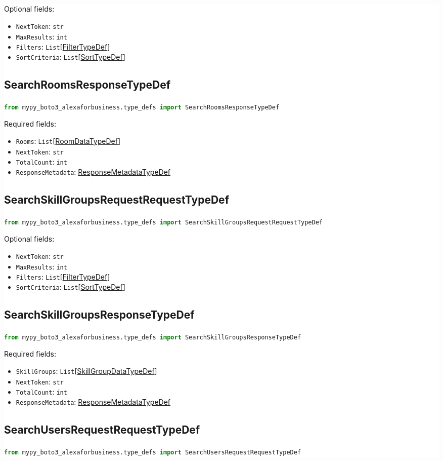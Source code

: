 Optional fields:

- `NextToken`: `str`
- `MaxResults`: `int`
- `Filters`: `List`\[[FilterTypeDef](./type_defs.md#filtertypedef)\]
- `SortCriteria`: `List`\[[SortTypeDef](./type_defs.md#sorttypedef)\]

## SearchRoomsResponseTypeDef

```python
from mypy_boto3_alexaforbusiness.type_defs import SearchRoomsResponseTypeDef
```

Required fields:

- `Rooms`: `List`\[[RoomDataTypeDef](./type_defs.md#roomdatatypedef)\]
- `NextToken`: `str`
- `TotalCount`: `int`
- `ResponseMetadata`:
  [ResponseMetadataTypeDef](./type_defs.md#responsemetadatatypedef)

## SearchSkillGroupsRequestRequestTypeDef

```python
from mypy_boto3_alexaforbusiness.type_defs import SearchSkillGroupsRequestRequestTypeDef
```

Optional fields:

- `NextToken`: `str`
- `MaxResults`: `int`
- `Filters`: `List`\[[FilterTypeDef](./type_defs.md#filtertypedef)\]
- `SortCriteria`: `List`\[[SortTypeDef](./type_defs.md#sorttypedef)\]

## SearchSkillGroupsResponseTypeDef

```python
from mypy_boto3_alexaforbusiness.type_defs import SearchSkillGroupsResponseTypeDef
```

Required fields:

- `SkillGroups`:
  `List`\[[SkillGroupDataTypeDef](./type_defs.md#skillgroupdatatypedef)\]
- `NextToken`: `str`
- `TotalCount`: `int`
- `ResponseMetadata`:
  [ResponseMetadataTypeDef](./type_defs.md#responsemetadatatypedef)

## SearchUsersRequestRequestTypeDef

```python
from mypy_boto3_alexaforbusiness.type_defs import SearchUsersRequestRequestTypeDef
```
